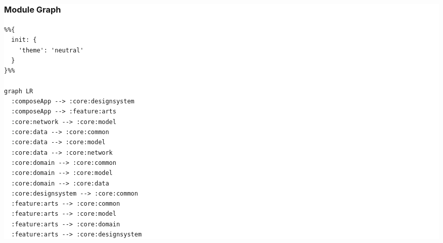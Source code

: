 ### Module Graph

```mermaid
%%{
  init: {
    'theme': 'neutral'
  }
}%%

graph LR
  :composeApp --> :core:designsystem
  :composeApp --> :feature:arts
  :core:network --> :core:model
  :core:data --> :core:common
  :core:data --> :core:model
  :core:data --> :core:network
  :core:domain --> :core:common
  :core:domain --> :core:model
  :core:domain --> :core:data
  :core:designsystem --> :core:common
  :feature:arts --> :core:common
  :feature:arts --> :core:model
  :feature:arts --> :core:domain
  :feature:arts --> :core:designsystem
```
